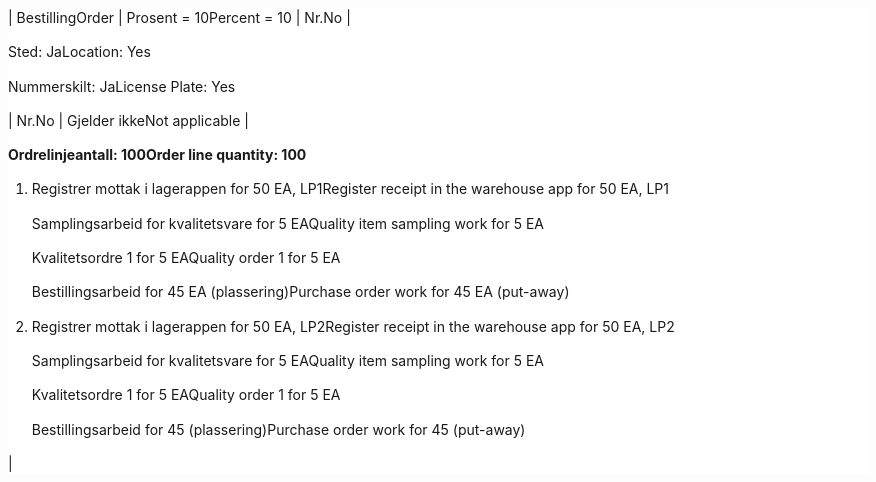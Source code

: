 | <span data-ttu-id="9bfd0-345">Bestilling</span><span class="sxs-lookup"><span data-stu-id="9bfd0-345">Order</span></span> | <span data-ttu-id="9bfd0-346">Prosent = 10</span><span class="sxs-lookup"><span data-stu-id="9bfd0-346">Percent = 10</span></span> | <span data-ttu-id="9bfd0-347">Nr.</span><span class="sxs-lookup"><span data-stu-id="9bfd0-347">No</span></span> | <p><span data-ttu-id="9bfd0-348">Sted: Ja</span><span class="sxs-lookup"><span data-stu-id="9bfd0-348">Location: Yes</span></span></p><p><span data-ttu-id="9bfd0-349">Nummerskilt: Ja</span><span class="sxs-lookup"><span data-stu-id="9bfd0-349">License Plate: Yes</span></span></p> | <span data-ttu-id="9bfd0-350">Nr.</span><span class="sxs-lookup"><span data-stu-id="9bfd0-350">No</span></span> | <span data-ttu-id="9bfd0-351">Gjelder ikke</span><span class="sxs-lookup"><span data-stu-id="9bfd0-351">Not applicable</span></span> | <p><span data-ttu-id="9bfd0-352">**Ordrelinjeantall: 100**</span><span class="sxs-lookup"><span data-stu-id="9bfd0-352">**Order line quantity: 100**</span></span></p><ol><li><span data-ttu-id="9bfd0-353">Registrer mottak i lagerappen for 50 EA, LP1</span><span class="sxs-lookup"><span data-stu-id="9bfd0-353">Register receipt in the warehouse app for 50 EA, LP1</span></span><p><span data-ttu-id="9bfd0-354">Samplingsarbeid for kvalitetsvare for 5 EA</span><span class="sxs-lookup"><span data-stu-id="9bfd0-354">Quality item sampling work for 5 EA</span></span></p><p><span data-ttu-id="9bfd0-355">Kvalitetsordre 1 for 5 EA</span><span class="sxs-lookup"><span data-stu-id="9bfd0-355">Quality order 1 for 5 EA</span></span></p><p><span data-ttu-id="9bfd0-356">Bestillingsarbeid for 45 EA (plassering)</span><span class="sxs-lookup"><span data-stu-id="9bfd0-356">Purchase order work for 45 EA (put-away)</span></span></p></li><li><span data-ttu-id="9bfd0-357">Registrer mottak i lagerappen for 50 EA, LP2</span><span class="sxs-lookup"><span data-stu-id="9bfd0-357">Register receipt in the warehouse app for 50 EA, LP2</span></span><p><span data-ttu-id="9bfd0-358">Samplingsarbeid for kvalitetsvare for 5 EA</span><span class="sxs-lookup"><span data-stu-id="9bfd0-358">Quality item sampling work for 5 EA</span></span></p><p><span data-ttu-id="9bfd0-359">Kvalitetsordre 1 for 5 EA</span><span class="sxs-lookup"><span data-stu-id="9bfd0-359">Quality order 1 for 5 EA</span></span></p><p><span data-ttu-id="9bfd0-360">Bestillingsarbeid for 45 (plassering)</span><span class="sxs-lookup"><span data-stu-id="9bfd0-360">Purchase order work for 45 (put-away)</span></span></p></li></ol> |